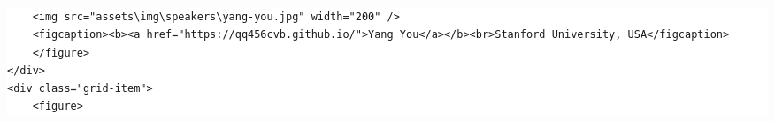         <img src="assets\img\speakers\yang-you.jpg" width="200" />
        <figcaption><b><a href="https://qq456cvb.github.io/">Yang You</a></b><br>Stanford University, USA</figcaption>
        </figure>
    </div>
    <div class="grid-item">
        <figure>